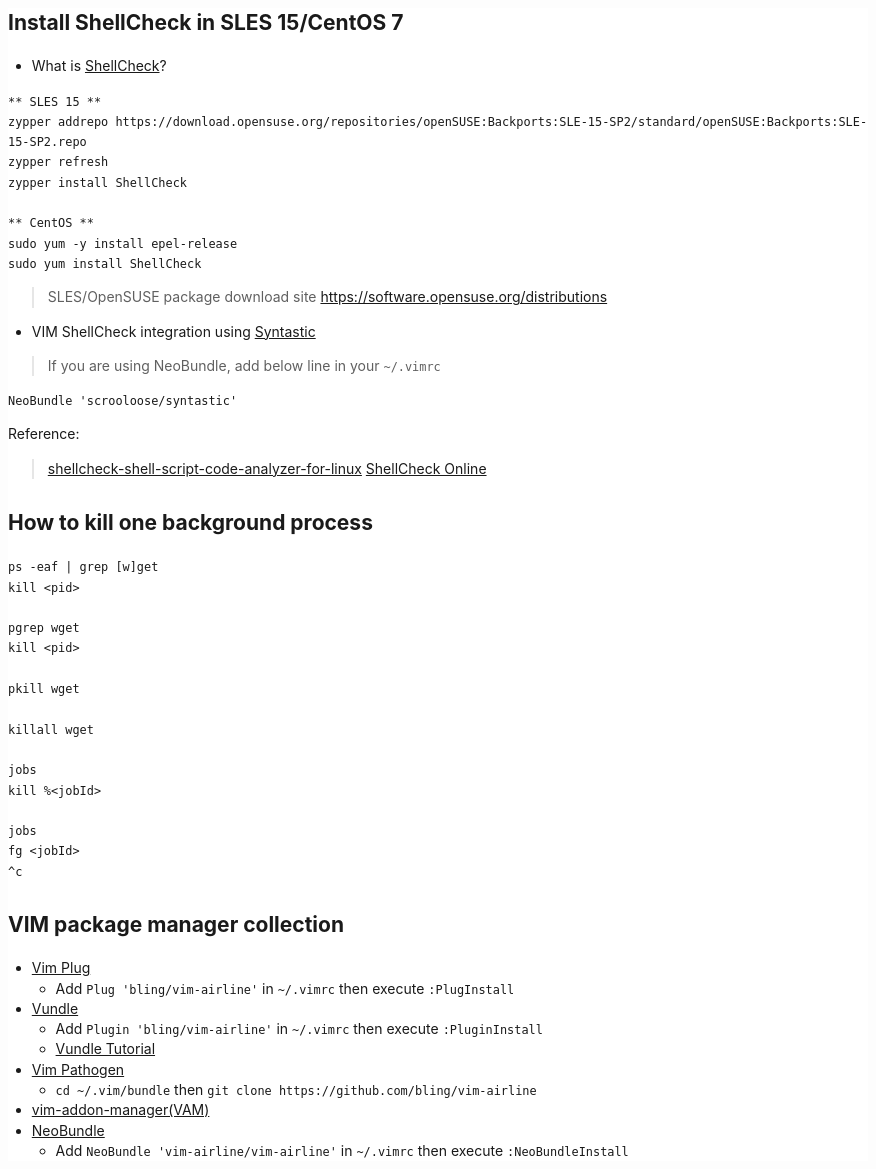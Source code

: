 ## Install ShellCheck in SLES 15/CentOS 7
- What is [ShellCheck](https://github.com/koalaman/shellcheck)?
```
** SLES 15 **
zypper addrepo https://download.opensuse.org/repositories/openSUSE:Backports:SLE-15-SP2/standard/openSUSE:Backports:SLE-15-SP2.repo
zypper refresh
zypper install ShellCheck

** CentOS **
sudo yum -y install epel-release
sudo yum install ShellCheck
```
> SLES/OpenSUSE package download site https://software.opensuse.org/distributions

- VIM ShellCheck integration using [Syntastic](https://github.com/vim-syntastic/syntastic)
> If you are using NeoBundle, add below line in your `~/.vimrc`
```
NeoBundle 'scrooloose/syntastic'
```
Reference:
> [shellcheck-shell-script-code-analyzer-for-linux](https://www.tecmint.com/shellcheck-shell-script-code-analyzer-for-linux/)
> [ShellCheck Online](https://www.shellcheck.net/)

## How to kill one background process
```
ps -eaf | grep [w]get
kill <pid>

pgrep wget
kill <pid>

pkill wget

killall wget

jobs
kill %<jobId>

jobs
fg <jobId>
^c
```

## VIM package manager collection
- [Vim Plug](https://github.com/junegunn/vim-plug)
    - Add `Plug 'bling/vim-airline'` in `~/.vimrc` then execute `:PlugInstall`
- [Vundle](https://github.com/VundleVim/Vundle.vim)
    - Add `Plugin 'bling/vim-airline'` in `~/.vimrc` then execute `:PluginInstall`
    - [Vundle Tutorial](https://linuxhint.com/vim-vundle-tutorial/)
- [Vim Pathogen](https://github.com/tpope/vim-pathogen)
    - `cd ~/.vim/bundle` then `git clone https://github.com/bling/vim-airline`
- [vim-addon-manager(VAM)](https://github.com/MarcWeber/vim-addon-manager)
- [NeoBundle](https://github.com/Shougo/neobundle.vim)
    - Add `NeoBundle 'vim-airline/vim-airline'` in `~/.vimrc` then execute `:NeoBundleInstall`
